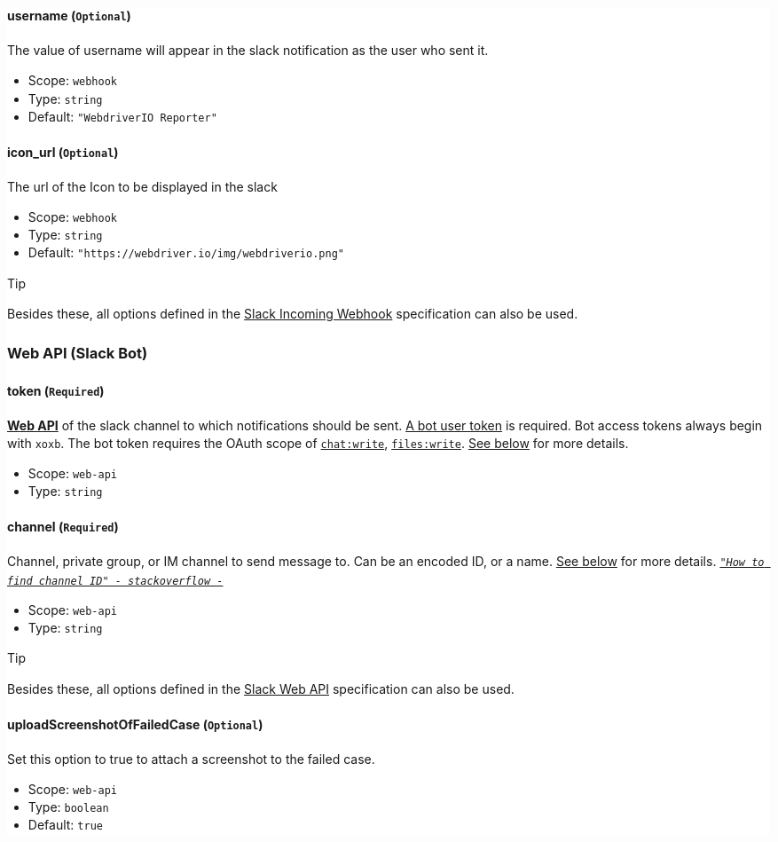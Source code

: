 #### **username (`Optional`)**

The value of username will appear in the slack notification as the user who sent it.

- Scope: `webhook`
- Type: `string`
- Default: `"WebdriverIO Reporter"`

#### **icon_url (`Optional`)**

The url of the Icon to be displayed in the slack

- Scope: `webhook`
- Type: `string`
- Default: `"https://webdriver.io/img/webdriverio.png"`

> [!TIP]
> Besides these, all options defined in the [Slack Incoming Webhook](https://www.npmjs.com/package/@slack/webhook) specification can also be used.

### Web API (Slack Bot)

#### **token (`Required`)**

[**Web API**](https://api.slack.com/web) of the slack channel to which notifications should be sent. [A bot user token](https://api.slack.com/legacy/oauth#bots) is required. Bot access tokens always begin with `xoxb`.
The bot token requires the OAuth scope of [`chat:write`](https://api.slack.com/scopes/chat:write), [`files:write`](https://api.slack.com/scopes/files:write).
[See below](https://api.slack.com/methods/chat.postMessage#text_usage) for more details.

- Scope: `web-api`
- Type: `string`

#### **channel (`Required`)**

Channel, private group, or IM channel to send message to. Can be an encoded ID, or a name. [See below](https://api.slack.com/legacy/oauth-scopes) for more details.
[_`"How to find channel ID" - stackoverflow -`_](https://stackoverflow.com/questions/57139545/how-can-i-see-slack-bot-info-like-user-id-and-bot-id-without-making-api-call)

- Scope: `web-api`
- Type: `string`

> [!TIP]
> Besides these, all options defined in the [Slack Web API](https://www.npmjs.com/package/@slack/web-api) specification can also be used.

#### **uploadScreenshotOfFailedCase (`Optional`)**

Set this option to true to attach a screenshot to the failed case.

- Scope: `web-api`
- Type: `boolean`
- Default: `true`

